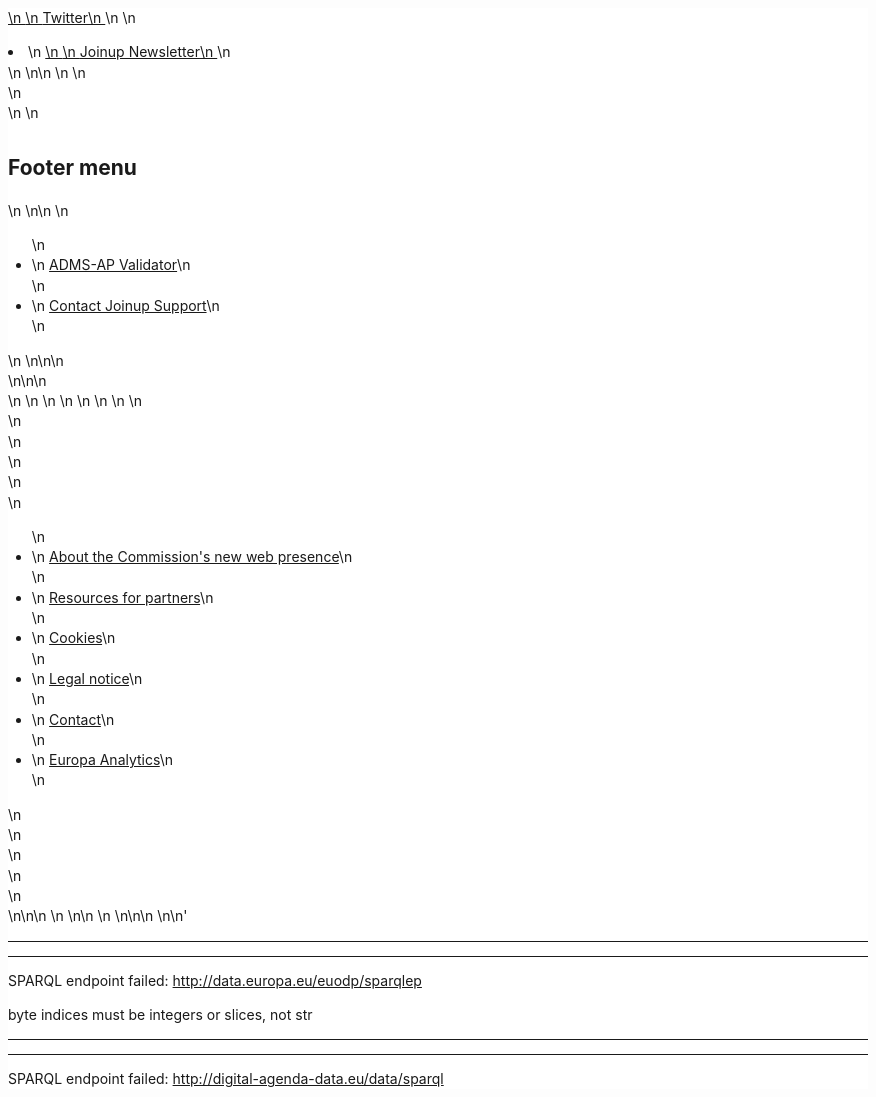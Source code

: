 <a href="http://twitter.com/Joinup_eu" class="social-media__link" target="_blank">\n                          <span class="icon icon--twitter"></span>\n                          <span class="text">Twitter</span>\n                        </a>\n                      </li>\n                      <li class="social-media__item">\n                        <a href="http://ec.europa.eu/newsroom/joinup/newsletter-specific-archive-issue.cfm?newsletter_service_id=877&lang=default" class="social-media__link" target="_blank">\n                          <span class="icon icon--footer-newsletter"></span>\n                          <span class="text">Joinup Newsletter</span>\n                        </a>\n                      </li>\n                    </ul>\n\n                  </div>\n                </div>\n                <div class="mdl-cell mdl-cell--4-col">\n                     <nav role="navigation" aria-labelledby="block-footer-menu-menu" id="block-footer-menu">\n            \n  <h2 class="visually-hidden" id="block-footer-menu-menu">Footer menu</h2>\n  \n\n        \n              <ul _block_id="footer_menu" class="menu vertical-menu">\n                    <li class="menu-item vertical-menu__item">\n        <a href="/adms-validator" title="Validate an RDF file for model errors." class="vertical-menu__link" data-drupal-link-system-path="adms-validator">ADMS-AP Validator</a>\n              </li>\n                <li class="menu-item vertical-menu__item">\n        <a href="/contact" class="vertical-menu__link" data-drupal-link-system-path="contact">Contact Joinup Support</a>\n              </li>\n        </ul>\n  \n\n\n  </nav>\n\n\n                </div>\n              </div>\n            </div>\n          </div>\n        </div>\n      </div>\n    </div>\n  </div>\n  <div class="footer__second">\n    <div class="main-container">\n      <div class="row">\n        <div class="mdl-grid mdl-grid--center">\n          <div class="mdl-cell mdl-cell--8-col">\n            <ul class="ec-menu">\n              <li class="ec-menu__item">\n                <a href="http://ec.europa.eu/info/about-commissions-new-web-presence_en" class="ec-menu__link" target="_blank">About the Commission\'s new web presence</a>\n              </li>\n              <li class="ec-menu__item">\n                <a href="http://ec.europa.eu/info/resources-partners_en" class="ec-menu__link" target="_blank">Resources for partners</a>\n              </li>\n              <li class="ec-menu__item">\n                <a href="http://ec.europa.eu/info/cookies_en" class="ec-menu__link" target="_blank">Cookies</a>\n              </li>\n              <li class="ec-menu__item">\n                <a href="/joinup/legal-notice" class="ec-menu__link" target="_blank">Legal notice</a>\n              </li>\n              <li class="ec-menu__item">\n                <a href="http://ec.europa.eu/info/contact_en" class="ec-menu__link" target="_blank">Contact</a>\n              </li>\n              <li class="ec-menu__item">\n                <a href="http://ec.europa.eu/info/europa-analytics_en" class="ec-menu__link" target="_blank">Europa Analytics</a>\n              </li>\n            </ul>\n          </div>\n        </div>\n      </div>\n    </div>\n  </div>\n</footer>\n\n  </div></div>\n  </div>\n\n    \n    <script type="application/json" data-drupal-selector="drupal-settings-json">{"path":{"baseUrl":"\\/","scriptPath":null,"pathPrefix":"","currentPath":"","currentPathIsAdmin":false,"isFront":false,"currentLanguage":"en","currentQuery":{"format":"json","output":"json","query":"SELECT * WHERE { ?s ?p ?o } LIMIT 10","results":"json"}},"pluralDelimiter":"\\u0003","suppressDeprecationErrors":true,"matomo":{"disableCookies":null,"trackMailto":false},"user":{"uid":0,"permissionsHash":"468ecf069ae244a5b2faee4a651fdb54e98464af452767f49cd19ac97e0f7867"}}</script>\n<script src="/sites/default/files/js/js_9eWbbsKVajaCGh0FUSk4OTr8Bs12uEpE4YaLg3dS1RU.js"></script>\n\n  </body>\n</html>\n'

---


---
SPARQL endpoint failed: http://data.europa.eu/euodp/sparqlep

byte indices must be integers or slices, not str

---


---
SPARQL endpoint failed: http://digital-agenda-data.eu/data/sparql
